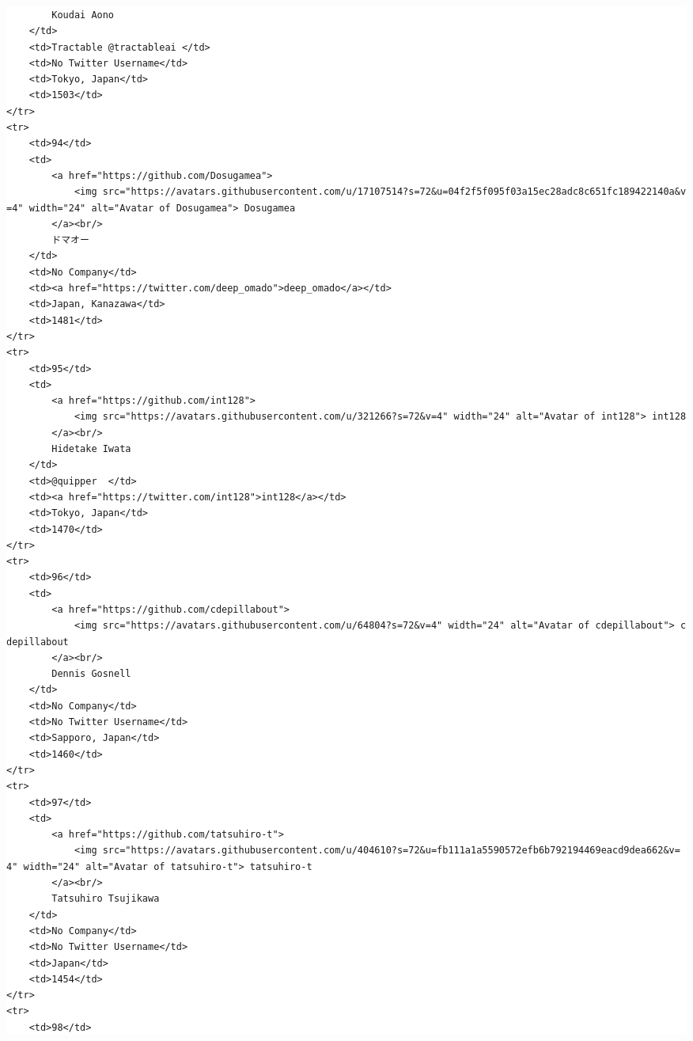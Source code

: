 			Koudai Aono
		</td>
		<td>Tractable @tractableai </td>
		<td>No Twitter Username</td>
		<td>Tokyo, Japan</td>
		<td>1503</td>
	</tr>
	<tr>
		<td>94</td>
		<td>
			<a href="https://github.com/Dosugamea">
				<img src="https://avatars.githubusercontent.com/u/17107514?s=72&u=04f2f5f095f03a15ec28adc8c651fc189422140a&v=4" width="24" alt="Avatar of Dosugamea"> Dosugamea
			</a><br/>
			ドマオー
		</td>
		<td>No Company</td>
		<td><a href="https://twitter.com/deep_omado">deep_omado</a></td>
		<td>Japan, Kanazawa</td>
		<td>1481</td>
	</tr>
	<tr>
		<td>95</td>
		<td>
			<a href="https://github.com/int128">
				<img src="https://avatars.githubusercontent.com/u/321266?s=72&v=4" width="24" alt="Avatar of int128"> int128
			</a><br/>
			Hidetake Iwata
		</td>
		<td>@quipper  </td>
		<td><a href="https://twitter.com/int128">int128</a></td>
		<td>Tokyo, Japan</td>
		<td>1470</td>
	</tr>
	<tr>
		<td>96</td>
		<td>
			<a href="https://github.com/cdepillabout">
				<img src="https://avatars.githubusercontent.com/u/64804?s=72&v=4" width="24" alt="Avatar of cdepillabout"> cdepillabout
			</a><br/>
			Dennis Gosnell
		</td>
		<td>No Company</td>
		<td>No Twitter Username</td>
		<td>Sapporo, Japan</td>
		<td>1460</td>
	</tr>
	<tr>
		<td>97</td>
		<td>
			<a href="https://github.com/tatsuhiro-t">
				<img src="https://avatars.githubusercontent.com/u/404610?s=72&u=fb111a1a5590572efb6b792194469eacd9dea662&v=4" width="24" alt="Avatar of tatsuhiro-t"> tatsuhiro-t
			</a><br/>
			Tatsuhiro Tsujikawa
		</td>
		<td>No Company</td>
		<td>No Twitter Username</td>
		<td>Japan</td>
		<td>1454</td>
	</tr>
	<tr>
		<td>98</td>